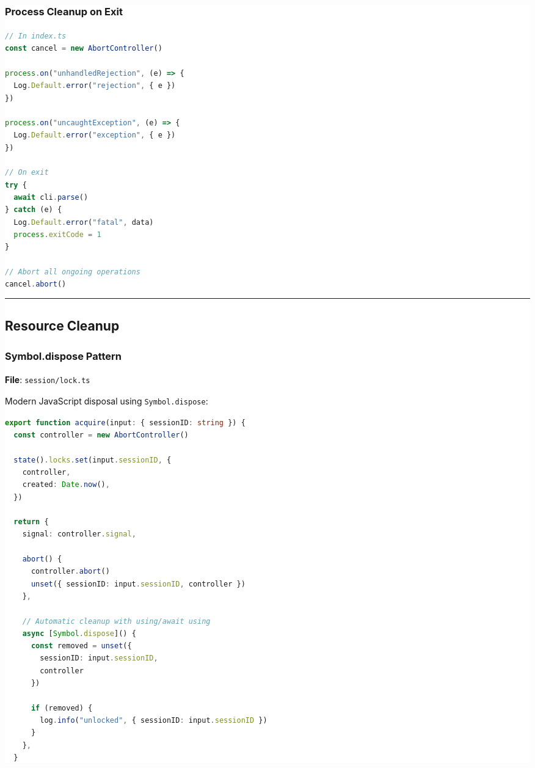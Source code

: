### Process Cleanup on Exit

```typescript
// In index.ts
const cancel = new AbortController()

process.on("unhandledRejection", (e) => {
  Log.Default.error("rejection", { e })
})

process.on("uncaughtException", (e) => {
  Log.Default.error("exception", { e })
})

// On exit
try {
  await cli.parse()
} catch (e) {
  Log.Default.error("fatal", data)
  process.exitCode = 1
}

// Abort all ongoing operations
cancel.abort()
```

---

## Resource Cleanup

### Symbol.dispose Pattern

**File**: `session/lock.ts`

Modern JavaScript disposal using `Symbol.dispose`:

```typescript
export function acquire(input: { sessionID: string }) {
  const controller = new AbortController()
  
  state().locks.set(input.sessionID, {
    controller,
    created: Date.now(),
  })
  
  return {
    signal: controller.signal,
    
    abort() {
      controller.abort()
      unset({ sessionID: input.sessionID, controller })
    },
    
    // Automatic cleanup with using/await using
    async [Symbol.dispose]() {
      const removed = unset({
        sessionID: input.sessionID,
        controller
      })
      
      if (removed) {
        log.info("unlocked", { sessionID: input.sessionID })
      }
    },
  }
```